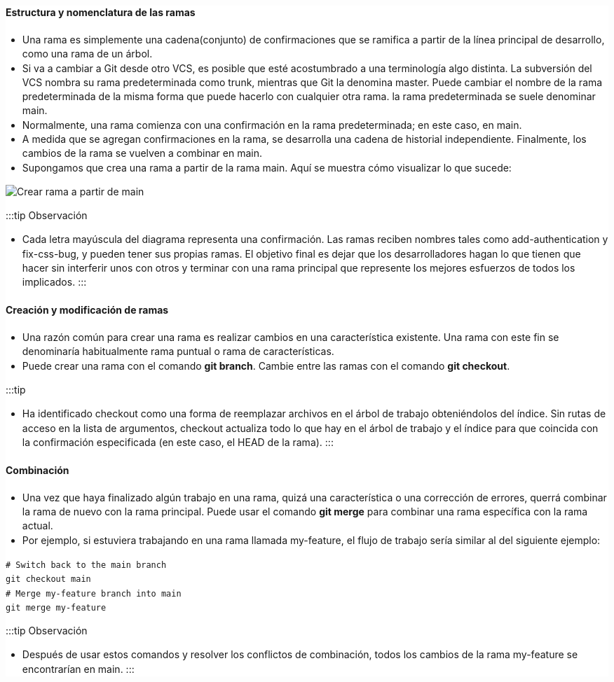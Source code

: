 #### Estructura y nomenclatura de las ramas
- Una rama es simplemente una cadena(conjunto) de confirmaciones que se ramifica a partir de la línea principal de desarrollo, como una rama de un árbol.
- Si va a cambiar a Git desde otro VCS, es posible que esté acostumbrado a una terminología algo distinta. La subversión del VCS nombra su rama predeterminada como trunk, mientras que Git la denomina master. Puede cambiar el nombre de la rama predeterminada de la misma forma que puede hacerlo con cualquier otra rama. la rama predeterminada se suele denominar main.
- Normalmente, una rama comienza con una confirmación en la rama predeterminada; en este caso, en main. 
- A medida que se agregan confirmaciones en la rama, se desarrolla una cadena de historial independiente. Finalmente, los cambios de la rama se vuelven a combinar en main. 
- Supongamos que crea una rama a partir de la rama main. Aquí se muestra cómo visualizar lo que sucede:

![Crear rama a partir de main](https://learn.microsoft.com/es-mx/training/modules/branch-merge-git/media/branch-tree.png)


:::tip Observación
- Cada letra mayúscula del diagrama representa una confirmación. Las ramas reciben nombres tales como add-authentication y fix-css-bug, y pueden tener sus propias ramas. El objetivo final es dejar que los desarrolladores hagan lo que tienen que hacer sin interferir unos con otros y terminar con una rama principal que represente los mejores esfuerzos de todos los implicados.
:::


#### Creación y modificación de ramas
- Una razón común para crear una rama es realizar cambios en una característica existente. Una rama con este fin se denominaría habitualmente rama puntual o rama de características.
- Puede crear una rama con el comando **git branch**. Cambie entre las ramas con el comando **git checkout**.

:::tip
- Ha identificado checkout como una forma de reemplazar archivos en el árbol de trabajo obteniéndolos del índice. Sin rutas de acceso en la lista de argumentos, checkout actualiza todo lo que hay en el árbol de trabajo y el índice para que coincida con la confirmación especificada (en este caso, el HEAD de la rama).
:::
#### Combinación

- Una vez que haya finalizado algún trabajo en una rama, quizá una característica o una corrección de errores, querrá combinar la rama de nuevo con la rama principal. Puede usar el comando **git merge** para combinar una rama específica con la rama actual.
- Por ejemplo, si estuviera trabajando en una rama llamada my-feature, el flujo de trabajo sería similar al del siguiente ejemplo:


```git
# Switch back to the main branch
git checkout main
# Merge my-feature branch into main
git merge my-feature
```

:::tip Observación
- Después de usar estos comandos y resolver los conflictos de combinación, todos los cambios de la rama my-feature se encontrarían en main.
:::
